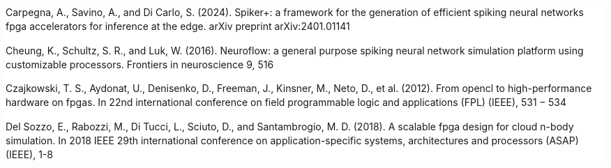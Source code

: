 Carpegna, A., Savino, A., and Di Carlo, S. (2024). Spiker+: a framework for the generation of efficient spiking neural networks fpga accelerators for inference at the edge. arXiv preprint arXiv:2401.01141

Cheung, K., Schultz, S. R., and Luk, W. (2016). Neuroflow: a general purpose spiking neural network simulation platform using customizable processors. Frontiers in neuroscience 9, 516

Czajkowski, T. S., Aydonat, U., Denisenko, D., Freeman, J., Kinsner, M., Neto, D., et al. (2012). From opencl to high-performance hardware on fpgas. In 22nd international conference on field programmable logic and applications (FPL) (IEEE), $531-534$

Del Sozzo, E., Rabozzi, M., Di Tucci, L., Sciuto, D., and Santambrogio, M. D. (2018). A scalable fpga design for cloud n-body simulation. In 2018 IEEE 29th international conference on application-specific systems, architectures and processors (ASAP) (IEEE), 1-8

